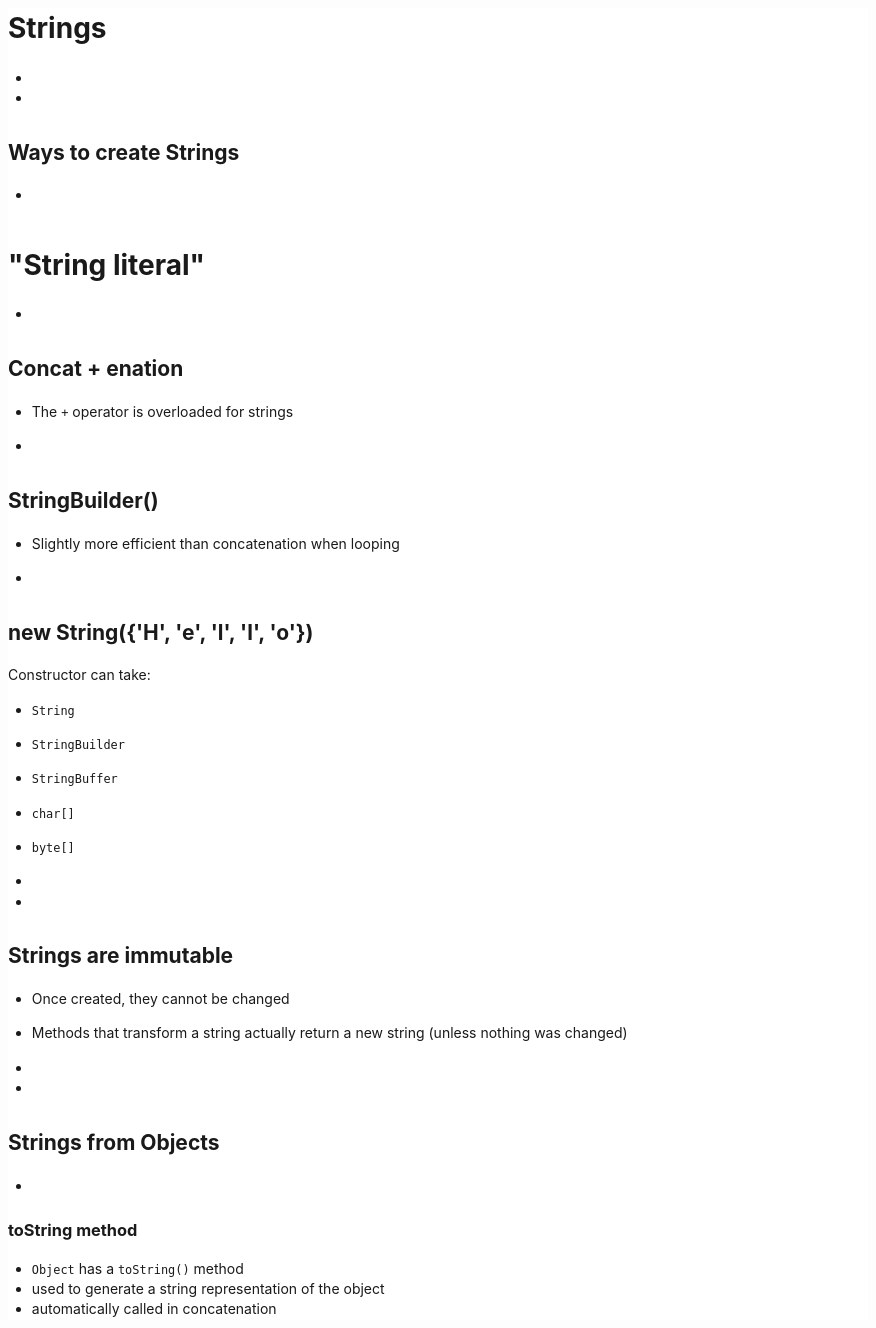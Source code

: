 # Strings

-
-
## Ways to create Strings

-
# "String literal"

-
## Concat + enation

- The `+` operator is overloaded for strings

-
## StringBuilder()

- Slightly more efficient than concatenation when looping

-
## new String({'H', 'e', 'l', 'l', 'o'})

Constructor can take:

- `String`
- `StringBuilder`
- `StringBuffer`
- `char[]`
- `byte[]`

-
-
## Strings are immutable

- Once created, they cannot be changed
- Methods that transform a string actually return a new string (unless nothing was changed)

-
-
## Strings from Objects

-
### toString method

- `Object` has a `toString()` method
- used to generate a string representation of the object
- automatically called in concatenation
